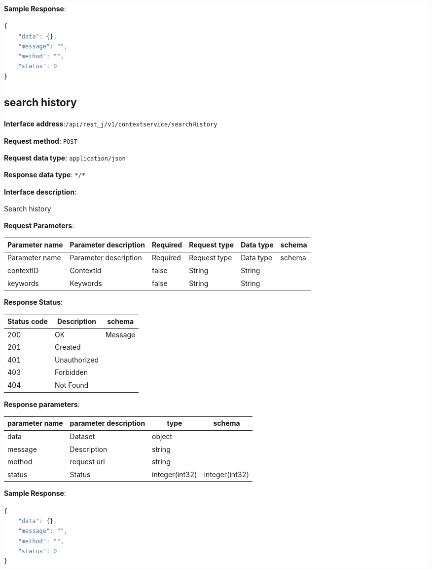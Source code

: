 **Sample Response**:

````javascript
{
    "data": {},
    "message": "",
    "method": "",
    "status": 0
}
````

## search history

**Interface address**:`/api/rest_j/v1/contextservice/searchHistory`

**Request method**: `POST`

**Request data type**: `application/json`

**Response data type**: `*/*`

**Interface description**:<p>Search history</p>

**Request Parameters**:

| Parameter name | Parameter description | Required   | Request type| Data type | schema |
| -------- | -------- | ----- | -------- | -------- | ------ |
| Parameter name | Parameter description | Required   | Request type| Data type | schema |
|contextID|ContextId|false|String|String|
|keywords|Keywords|false|String|String|

**Response Status**:

| Status code | Description | schema |
| -------- | -------- | ----- |
|200|OK|Message|
|201|Created|
|401|Unauthorized|
|403|Forbidden|
|404|Not Found|

**Response parameters**:

| parameter name | parameter description | type | schema |
| -------- | -------- | ----- |----- |
|data|Dataset|object|
|message|Description|string|
|method|request url|string|
|status|Status|integer(int32)|integer(int32)|

**Sample Response**:

````javascript
{
    "data": {},
    "message": "",
    "method": "",
    "status": 0
}
````
